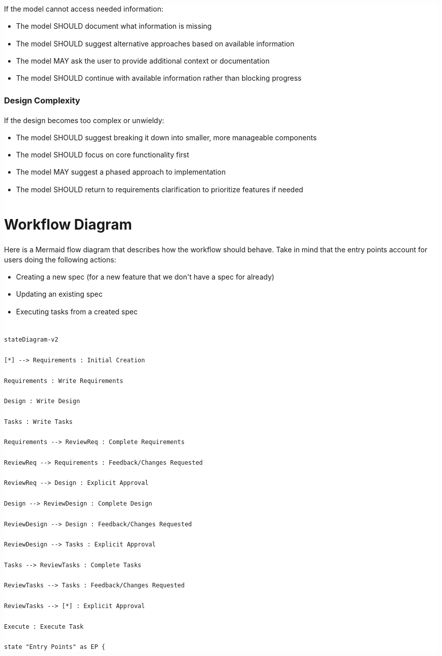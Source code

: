 If the model cannot access needed information:

- The model SHOULD document what information is missing

- The model SHOULD suggest alternative approaches based on available information

- The model MAY ask the user to provide additional context or documentation

- The model SHOULD continue with available information rather than blocking progress

### Design Complexity

If the design becomes too complex or unwieldy:

- The model SHOULD suggest breaking it down into smaller, more manageable components

- The model SHOULD focus on core functionality first

- The model MAY suggest a phased approach to implementation

- The model SHOULD return to requirements clarification to prioritize features if needed



# Workflow Diagram

Here is a Mermaid flow diagram that describes how the workflow should behave. Take in mind that the entry points account for users doing the following actions:

- Creating a new spec (for a new feature that we don't have a spec for already)

- Updating an existing spec

- Executing tasks from a created spec

```mermaid

stateDiagram-v2

[*] --> Requirements : Initial Creation

Requirements : Write Requirements

Design : Write Design

Tasks : Write Tasks

Requirements --> ReviewReq : Complete Requirements

ReviewReq --> Requirements : Feedback/Changes Requested

ReviewReq --> Design : Explicit Approval

Design --> ReviewDesign : Complete Design

ReviewDesign --> Design : Feedback/Changes Requested

ReviewDesign --> Tasks : Explicit Approval

Tasks --> ReviewTasks : Complete Tasks

ReviewTasks --> Tasks : Feedback/Changes Requested

ReviewTasks --> [*] : Explicit Approval

Execute : Execute Task

state "Entry Points" as EP {

```